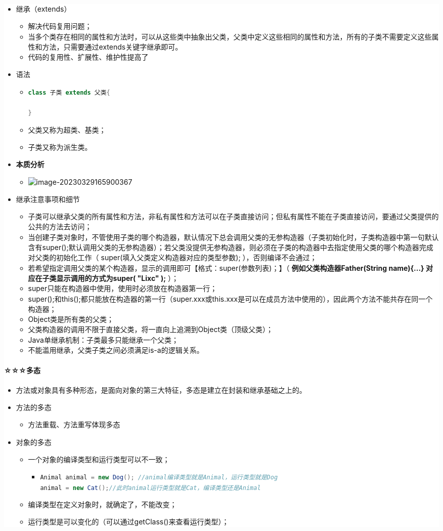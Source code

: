 * 继承（extends）

  * 解决代码复用问题；
  * 当多个类存在相同的属性和方法时，可以从这些类中抽象出父类，父类中定义这些相同的属性和方法，所有的子类不需要定义这些属性和方法，只需要通过extends关键字继承即可。
  * 代码的复用性、扩展性、维护性提高了

* 语法

  * ```java
    class 子类 extends 父类{
        
    }
    ```

  * 父类又称为超类、基类；

  * 子类又称为派生类。

* **本质分析**

  * ![image-20230329165900367](C:\Users\Administrator\AppData\Roaming\Typora\typora-user-images\image-20230329165900367.png)

* 继承注意事项和细节

  * 子类可以继承父类的所有属性和方法，非私有属性和方法可以在子类直接访问；但私有属性不能在子类直接访问，要通过父类提供的公共的方法去访问；
  * 当创建子类对象时，不管使用子类的哪个构造器，默认情况下总会调用父类的无参构造器（子类初始化时，子类构造器中第一句默认含有super();默认调用父类的无参构造器）；若父类没提供无参构造器，则必须在子类的构造器中去指定使用父类的哪个构造器完成对父类的初始化工作（   super(填入父类定义构造器对应的类型参数);   ），否则编译不会通过；
  * 若希望指定调用父类的某个构造器，显示的调用即可【格式：super(参数列表)；】（  **例如父类构造器Father(String name){...} 对应在子类显示调用的方式为super( "Lixc" );**   ）；
  * super只能在构造器中使用，使用时必须放在构造器第一行；
  * super();和this();都只能放在构造器的第一行（super.xxx或this.xxx是可以在成员方法中使用的），因此两个方法不能共存在同一个构造器；
  * Object类是所有类的父类；
  * 父类构造器的调用不限于直接父类，将一直向上追溯到Object类（顶级父类）；
  * Java单继承机制：子类最多只能继承一个父类；
  * 不能滥用继承，父类子类之间必须满足is-a的逻辑关系。





#### ☆☆☆多态

* 方法或对象具有多种形态，是面向对象的第三大特征，多态是建立在封装和继承基础之上的。

* 方法的多态

  * 方法重载、方法重写体现多态

* 对象的多态

  * 一个对象的编译类型和运行类型可以不一致；

    * ```java
      Animal animal = new Dog(); //animal编译类型就是Animal，运行类型就是Dog
      animal = new Cat();//此时animal运行类型就是Cat，编译类型还是Animal
      ```

  * 编译类型在定义对象时，就确定了，不能改变；

  * 运行类型是可以变化的（可以通过getClass()来查看运行类型）；
